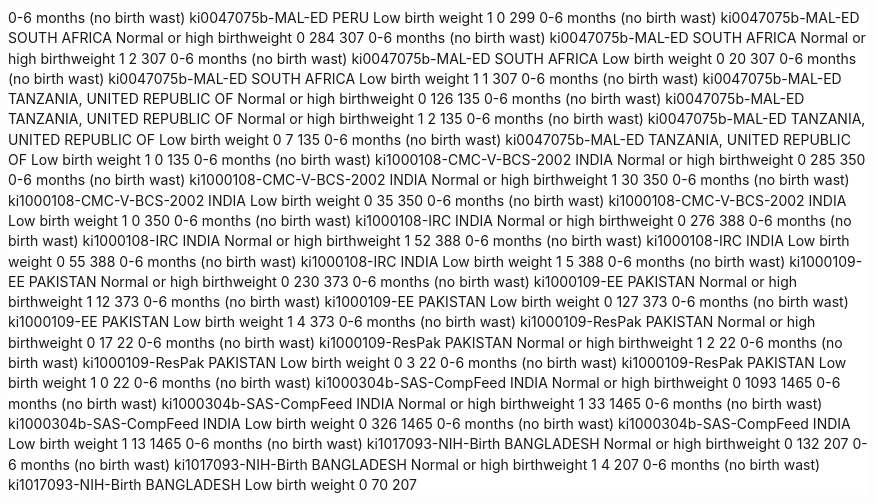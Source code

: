 0-6 months (no birth wast)    ki0047075b-MAL-ED          PERU                           Low birth weight                         1        0     299
0-6 months (no birth wast)    ki0047075b-MAL-ED          SOUTH AFRICA                   Normal or high birthweight               0      284     307
0-6 months (no birth wast)    ki0047075b-MAL-ED          SOUTH AFRICA                   Normal or high birthweight               1        2     307
0-6 months (no birth wast)    ki0047075b-MAL-ED          SOUTH AFRICA                   Low birth weight                         0       20     307
0-6 months (no birth wast)    ki0047075b-MAL-ED          SOUTH AFRICA                   Low birth weight                         1        1     307
0-6 months (no birth wast)    ki0047075b-MAL-ED          TANZANIA, UNITED REPUBLIC OF   Normal or high birthweight               0      126     135
0-6 months (no birth wast)    ki0047075b-MAL-ED          TANZANIA, UNITED REPUBLIC OF   Normal or high birthweight               1        2     135
0-6 months (no birth wast)    ki0047075b-MAL-ED          TANZANIA, UNITED REPUBLIC OF   Low birth weight                         0        7     135
0-6 months (no birth wast)    ki0047075b-MAL-ED          TANZANIA, UNITED REPUBLIC OF   Low birth weight                         1        0     135
0-6 months (no birth wast)    ki1000108-CMC-V-BCS-2002   INDIA                          Normal or high birthweight               0      285     350
0-6 months (no birth wast)    ki1000108-CMC-V-BCS-2002   INDIA                          Normal or high birthweight               1       30     350
0-6 months (no birth wast)    ki1000108-CMC-V-BCS-2002   INDIA                          Low birth weight                         0       35     350
0-6 months (no birth wast)    ki1000108-CMC-V-BCS-2002   INDIA                          Low birth weight                         1        0     350
0-6 months (no birth wast)    ki1000108-IRC              INDIA                          Normal or high birthweight               0      276     388
0-6 months (no birth wast)    ki1000108-IRC              INDIA                          Normal or high birthweight               1       52     388
0-6 months (no birth wast)    ki1000108-IRC              INDIA                          Low birth weight                         0       55     388
0-6 months (no birth wast)    ki1000108-IRC              INDIA                          Low birth weight                         1        5     388
0-6 months (no birth wast)    ki1000109-EE               PAKISTAN                       Normal or high birthweight               0      230     373
0-6 months (no birth wast)    ki1000109-EE               PAKISTAN                       Normal or high birthweight               1       12     373
0-6 months (no birth wast)    ki1000109-EE               PAKISTAN                       Low birth weight                         0      127     373
0-6 months (no birth wast)    ki1000109-EE               PAKISTAN                       Low birth weight                         1        4     373
0-6 months (no birth wast)    ki1000109-ResPak           PAKISTAN                       Normal or high birthweight               0       17      22
0-6 months (no birth wast)    ki1000109-ResPak           PAKISTAN                       Normal or high birthweight               1        2      22
0-6 months (no birth wast)    ki1000109-ResPak           PAKISTAN                       Low birth weight                         0        3      22
0-6 months (no birth wast)    ki1000109-ResPak           PAKISTAN                       Low birth weight                         1        0      22
0-6 months (no birth wast)    ki1000304b-SAS-CompFeed    INDIA                          Normal or high birthweight               0     1093    1465
0-6 months (no birth wast)    ki1000304b-SAS-CompFeed    INDIA                          Normal or high birthweight               1       33    1465
0-6 months (no birth wast)    ki1000304b-SAS-CompFeed    INDIA                          Low birth weight                         0      326    1465
0-6 months (no birth wast)    ki1000304b-SAS-CompFeed    INDIA                          Low birth weight                         1       13    1465
0-6 months (no birth wast)    ki1017093-NIH-Birth        BANGLADESH                     Normal or high birthweight               0      132     207
0-6 months (no birth wast)    ki1017093-NIH-Birth        BANGLADESH                     Normal or high birthweight               1        4     207
0-6 months (no birth wast)    ki1017093-NIH-Birth        BANGLADESH                     Low birth weight                         0       70     207